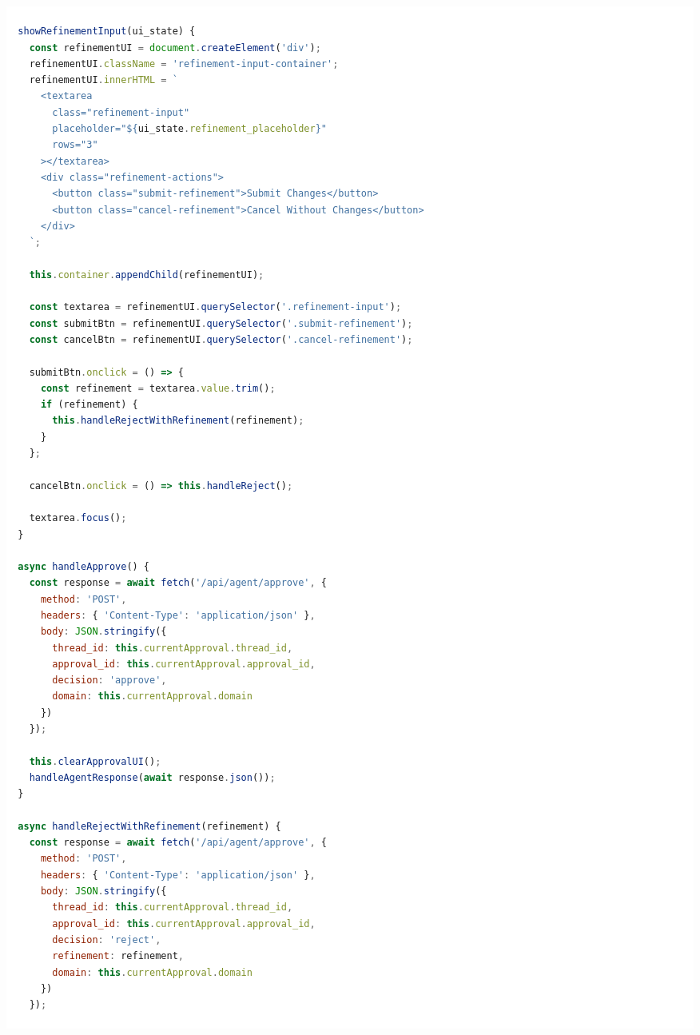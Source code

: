 ```javascript
  
  showRefinementInput(ui_state) {
    const refinementUI = document.createElement('div');
    refinementUI.className = 'refinement-input-container';
    refinementUI.innerHTML = `
      <textarea 
        class="refinement-input" 
        placeholder="${ui_state.refinement_placeholder}"
        rows="3"
      ></textarea>
      <div class="refinement-actions">
        <button class="submit-refinement">Submit Changes</button>
        <button class="cancel-refinement">Cancel Without Changes</button>
      </div>
    `;
    
    this.container.appendChild(refinementUI);
    
    const textarea = refinementUI.querySelector('.refinement-input');
    const submitBtn = refinementUI.querySelector('.submit-refinement');
    const cancelBtn = refinementUI.querySelector('.cancel-refinement');
    
    submitBtn.onclick = () => {
      const refinement = textarea.value.trim();
      if (refinement) {
        this.handleRejectWithRefinement(refinement);
      }
    };
    
    cancelBtn.onclick = () => this.handleReject();
    
    textarea.focus();
  }
  
  async handleApprove() {
    const response = await fetch('/api/agent/approve', {
      method: 'POST',
      headers: { 'Content-Type': 'application/json' },
      body: JSON.stringify({
        thread_id: this.currentApproval.thread_id,
        approval_id: this.currentApproval.approval_id,
        decision: 'approve',
        domain: this.currentApproval.domain
      })
    });
    
    this.clearApprovalUI();
    handleAgentResponse(await response.json());
  }
  
  async handleRejectWithRefinement(refinement) {
    const response = await fetch('/api/agent/approve', {
      method: 'POST',
      headers: { 'Content-Type': 'application/json' },
      body: JSON.stringify({
        thread_id: this.currentApproval.thread_id,
        approval_id: this.currentApproval.approval_id,
        decision: 'reject',
        refinement: refinement,
        domain: this.currentApproval.domain
      })
    });
    
```